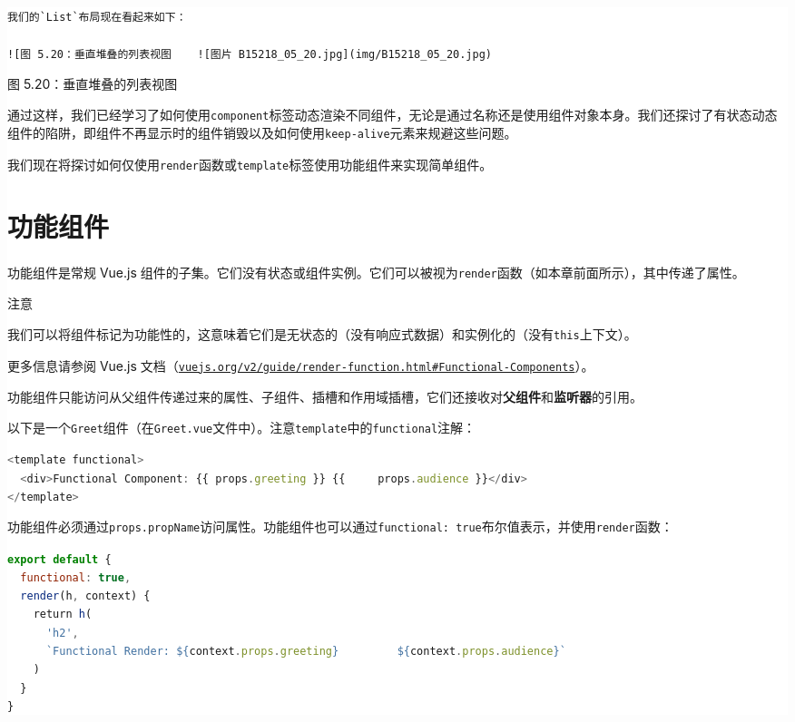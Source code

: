     我们的`List`布局现在看起来如下：

    ![图 5.20：垂直堆叠的列表视图    ![图片 B15218_05_20.jpg](img/B15218_05_20.jpg)

图 5.20：垂直堆叠的列表视图

通过这样，我们已经学习了如何使用`component`标签动态渲染不同组件，无论是通过名称还是使用组件对象本身。我们还探讨了有状态动态组件的陷阱，即组件不再显示时的组件销毁以及如何使用`keep-alive`元素来规避这些问题。

我们现在将探讨如何仅使用`render`函数或`template`标签使用功能组件来实现简单组件。

# 功能组件

功能组件是常规 Vue.js 组件的子集。它们没有状态或组件实例。它们可以被视为`render`函数（如本章前面所示），其中传递了属性。

注意

我们可以将组件标记为功能性的，这意味着它们是无状态的（没有响应式数据）和实例化的（没有`this`上下文）。

更多信息请参阅 Vue.js 文档（[`vuejs.org/v2/guide/render-function.html#Functional-Components`](https://vuejs.org/v2/guide/render-function.html#Functional-Components)）。

功能组件只能访问从父组件传递过来的属性、子组件、插槽和作用域插槽，它们还接收对**父组件**和**监听器**的引用。

以下是一个`Greet`组件（在`Greet.vue`文件中）。注意`template`中的`functional`注解：

```js
<template functional>
  <div>Functional Component: {{ props.greeting }} {{     props.audience }}</div>
</template>
```

功能组件必须通过`props.propName`访问属性。功能组件也可以通过`functional: true`布尔值表示，并使用`render`函数：

```js
export default {
  functional: true,
  render(h, context) {
    return h(
      'h2',
      `Functional Render: ${context.props.greeting}         ${context.props.audience}`
    )
  }
}
```

